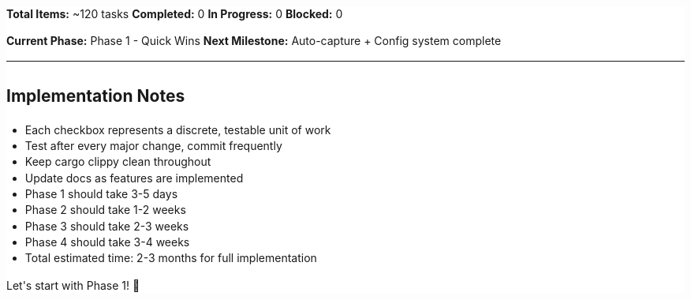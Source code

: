 **Total Items:** ~120 tasks
**Completed:** 0
**In Progress:** 0
**Blocked:** 0

**Current Phase:** Phase 1 - Quick Wins
**Next Milestone:** Auto-capture + Config system complete

---

## Implementation Notes

- Each checkbox represents a discrete, testable unit of work
- Test after every major change, commit frequently
- Keep cargo clippy clean throughout
- Update docs as features are implemented
- Phase 1 should take 3-5 days
- Phase 2 should take 1-2 weeks
- Phase 3 should take 2-3 weeks
- Phase 4 should take 3-4 weeks
- Total estimated time: 2-3 months for full implementation

Let's start with Phase 1! 🚀
